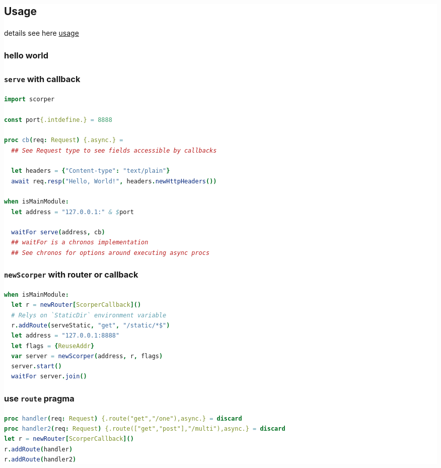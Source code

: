 ## Usage  

details see here [usage](./USAGE.md)  

### hello world  

### `serve` with callback  

``` nim
import scorper

const port{.intdefine.} = 8888

proc cb(req: Request) {.async.} =
  ## See Request type to see fields accessible by callbacks

  let headers = {"Content-type": "text/plain"}
  await req.resp("Hello, World!", headers.newHttpHeaders())

when isMainModule:
  let address = "127.0.0.1:" & $port

  waitFor serve(address, cb)
  ## waitFor is a chronos implementation
  ## See chronos for options around executing async procs
```

### `newScorper` with router or callback  





``` nim
when isMainModule:
  let r = newRouter[ScorperCallback]()
  # Relys on `StaticDir` environment variable
  r.addRoute(serveStatic, "get", "/static/*$")
  let address = "127.0.0.1:8888"
  let flags = {ReuseAddr}
  var server = newScorper(address, r, flags)
  server.start()
  waitFor server.join()
``` 

### use `route` pragma


``` nim
proc handler(req: Request) {.route("get","/one"),async.} = discard
proc handler2(req: Request) {.route(["get","post"],"/multi"),async.} = discard
let r = newRouter[ScorperCallback]()
r.addRoute(handler)
r.addRoute(handler2)
```


[travis]: https://travis-ci.org/bung87/scorper.svg?branch=master